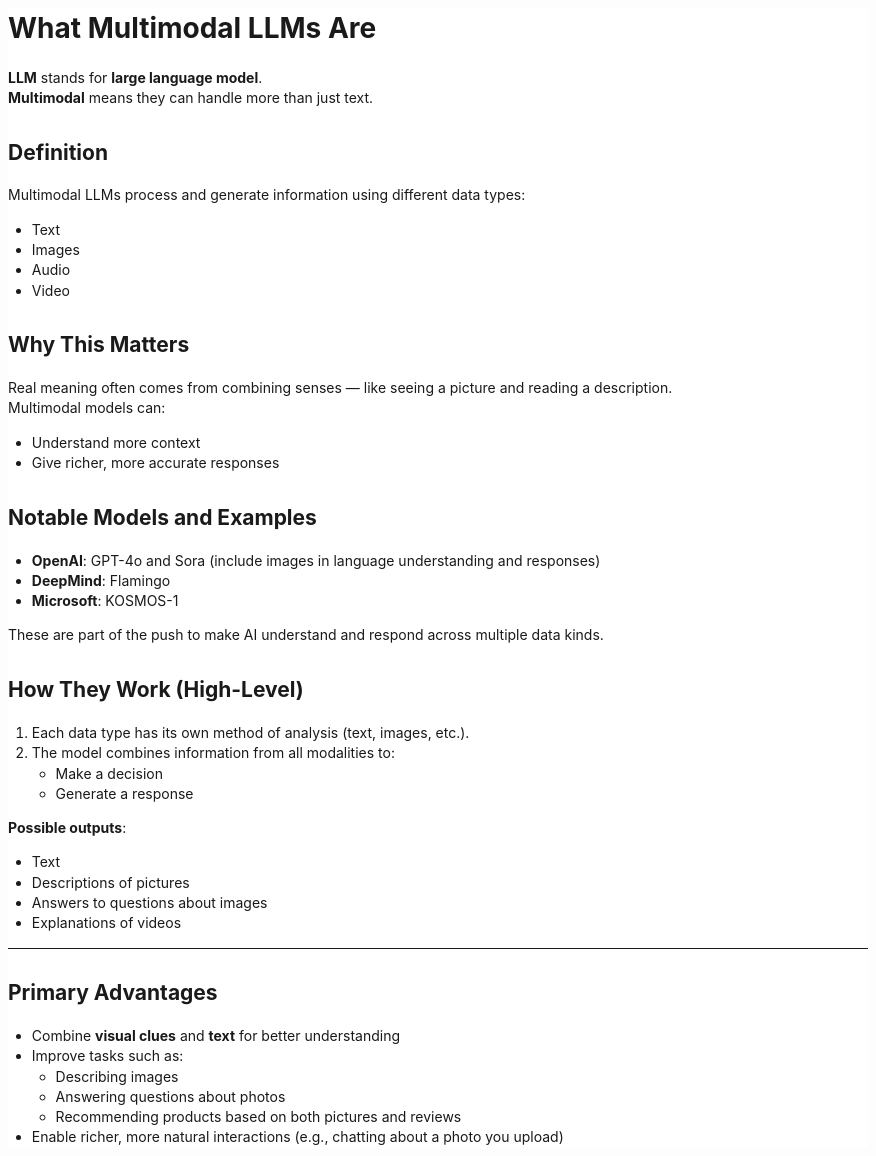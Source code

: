 # What Multimodal LLMs Are

**LLM** stands for **large language model**.  
**Multimodal** means they can handle more than just text.

## Definition
Multimodal LLMs process and generate information using different data types:
- Text
- Images
- Audio
- Video


## Why This Matters
Real meaning often comes from combining senses — like seeing a picture and reading a description.  
Multimodal models can:
- Understand more context
- Give richer, more accurate responses


## Notable Models and Examples
- **OpenAI**: GPT-4o and Sora (include images in language understanding and responses)
- **DeepMind**: Flamingo
- **Microsoft**: KOSMOS-1

These are part of the push to make AI understand and respond across multiple data kinds.


## How They Work (High-Level)
1. Each data type has its own method of analysis (text, images, etc.).
2. The model combines information from all modalities to:
   - Make a decision
   - Generate a response

**Possible outputs**:
- Text
- Descriptions of pictures
- Answers to questions about images
- Explanations of videos

---

## Primary Advantages
- Combine **visual clues** and **text** for better understanding
- Improve tasks such as:
  - Describing images
  - Answering questions about photos
  - Recommending products based on both pictures and reviews
- Enable richer, more natural interactions (e.g., chatting about a photo you upload)
